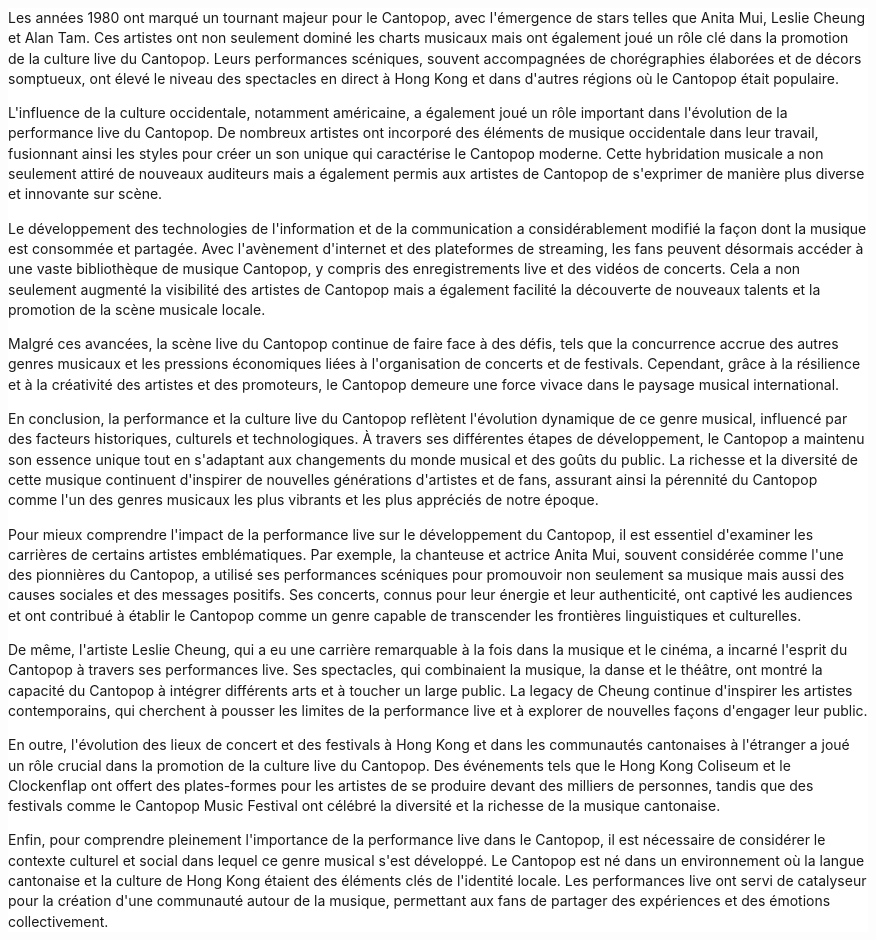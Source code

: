 Les années 1980 ont marqué un tournant majeur pour le Cantopop, avec l'émergence de stars telles que Anita Mui, Leslie Cheung et Alan Tam. Ces artistes ont non seulement dominé les charts musicaux mais ont également joué un rôle clé dans la promotion de la culture live du Cantopop. Leurs performances scéniques, souvent accompagnées de chorégraphies élaborées et de décors somptueux, ont élevé le niveau des spectacles en direct à Hong Kong et dans d'autres régions où le Cantopop était populaire.

L'influence de la culture occidentale, notamment américaine, a également joué un rôle important dans l'évolution de la performance live du Cantopop. De nombreux artistes ont incorporé des éléments de musique occidentale dans leur travail, fusionnant ainsi les styles pour créer un son unique qui caractérise le Cantopop moderne. Cette hybridation musicale a non seulement attiré de nouveaux auditeurs mais a également permis aux artistes de Cantopop de s'exprimer de manière plus diverse et innovante sur scène.

Le développement des technologies de l'information et de la communication a considérablement modifié la façon dont la musique est consommée et partagée. Avec l'avènement d'internet et des plateformes de streaming, les fans peuvent désormais accéder à une vaste bibliothèque de musique Cantopop, y compris des enregistrements live et des vidéos de concerts. Cela a non seulement augmenté la visibilité des artistes de Cantopop mais a également facilité la découverte de nouveaux talents et la promotion de la scène musicale locale.

Malgré ces avancées, la scène live du Cantopop continue de faire face à des défis, tels que la concurrence accrue des autres genres musicaux et les pressions économiques liées à l'organisation de concerts et de festivals. Cependant, grâce à la résilience et à la créativité des artistes et des promoteurs, le Cantopop demeure une force vivace dans le paysage musical international.

En conclusion, la performance et la culture live du Cantopop reflètent l'évolution dynamique de ce genre musical, influencé par des facteurs historiques, culturels et technologiques. À travers ses différentes étapes de développement, le Cantopop a maintenu son essence unique tout en s'adaptant aux changements du monde musical et des goûts du public. La richesse et la diversité de cette musique continuent d'inspirer de nouvelles générations d'artistes et de fans, assurant ainsi la pérennité du Cantopop comme l'un des genres musicaux les plus vibrants et les plus appréciés de notre époque.

Pour mieux comprendre l'impact de la performance live sur le développement du Cantopop, il est essentiel d'examiner les carrières de certains artistes emblématiques. Par exemple, la chanteuse et actrice Anita Mui, souvent considérée comme l'une des pionnières du Cantopop, a utilisé ses performances scéniques pour promouvoir non seulement sa musique mais aussi des causes sociales et des messages positifs. Ses concerts, connus pour leur énergie et leur authenticité, ont captivé les audiences et ont contribué à établir le Cantopop comme un genre capable de transcender les frontières linguistiques et culturelles.

De même, l'artiste Leslie Cheung, qui a eu une carrière remarquable à la fois dans la musique et le cinéma, a incarné l'esprit du Cantopop à travers ses performances live. Ses spectacles, qui combinaient la musique, la danse et le théâtre, ont montré la capacité du Cantopop à intégrer différents arts et à toucher un large public. La legacy de Cheung continue d'inspirer les artistes contemporains, qui cherchent à pousser les limites de la performance live et à explorer de nouvelles façons d'engager leur public.

En outre, l'évolution des lieux de concert et des festivals à Hong Kong et dans les communautés cantonaises à l'étranger a joué un rôle crucial dans la promotion de la culture live du Cantopop. Des événements tels que le Hong Kong Coliseum et le Clockenflap ont offert des plates-formes pour les artistes de se produire devant des milliers de personnes, tandis que des festivals comme le Cantopop Music Festival ont célébré la diversité et la richesse de la musique cantonaise.

Enfin, pour comprendre pleinement l'importance de la performance live dans le Cantopop, il est nécessaire de considérer le contexte culturel et social dans lequel ce genre musical s'est développé. Le Cantopop est né dans un environnement où la langue cantonaise et la culture de Hong Kong étaient des éléments clés de l'identité locale. Les performances live ont servi de catalyseur pour la création d'une communauté autour de la musique, permettant aux fans de partager des expériences et des émotions collectivement.
